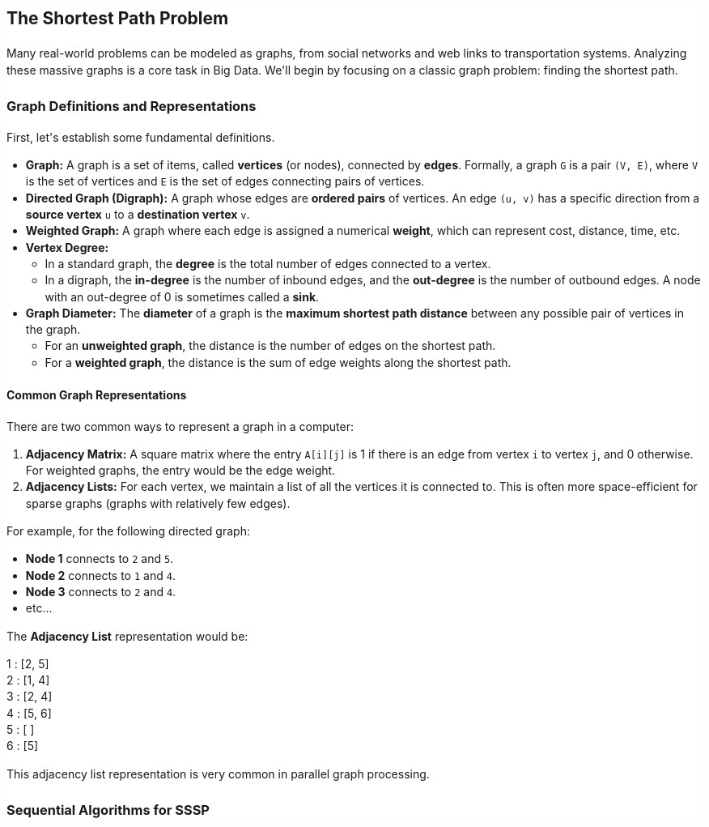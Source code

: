 
## The Shortest Path Problem

Many real-world problems can be modeled as graphs, from social networks and web links to transportation systems. Analyzing these massive graphs is a core task in Big Data. We'll begin by focusing on a classic graph problem: finding the shortest path.

### Graph Definitions and Representations

First, let's establish some fundamental definitions.

-   **Graph:** A graph is a set of items, called **vertices** (or nodes), connected by **edges**. Formally, a graph `G` is a pair `(V, E)`, where `V` is the set of vertices and `E` is the set of edges connecting pairs of vertices.
-   **Directed Graph (Digraph):** A graph whose edges are **ordered pairs** of vertices. An edge `(u, v)` has a specific direction from a **source vertex** `u` to a **destination vertex** `v`.
-   **Weighted Graph:** A graph where each edge is assigned a numerical **weight**, which can represent cost, distance, time, etc.
-   **Vertex Degree:**
    -   In a standard graph, the **degree** is the total number of edges connected to a vertex.
    -   In a digraph, the **in-degree** is the number of inbound edges, and the **out-degree** is the number of outbound edges. A node with an out-degree of 0 is sometimes called a **sink**.
-   **Graph Diameter:** The **diameter** of a graph is the **maximum shortest path distance** between any possible pair of vertices in the graph.
    -   For an **unweighted graph**, the distance is the number of edges on the shortest path.
    -   For a **weighted graph**, the distance is the sum of edge weights along the shortest path.

#### Common Graph Representations
There are two common ways to represent a graph in a computer:

1.  **Adjacency Matrix:** A square matrix where the entry `A[i][j]` is 1 if there is an edge from vertex `i` to vertex `j`, and 0 otherwise. For weighted graphs, the entry would be the edge weight.
2.  **Adjacency Lists:** For each vertex, we maintain a list of all the vertices it is connected to. This is often more space-efficient for sparse graphs (graphs with relatively few edges).

For example, for the following directed graph:
- **Node 1** connects to `2` and `5`.
- **Node 2** connects to `1` and `4`.
- **Node 3** connects to `2` and `4`.
- etc...

The **Adjacency List** representation would be:

1 : [2, 5]  
2 : [1, 4]  
3 : [2, 4]  
4 : [5, 6]  
5 : [ ]  
6 : [5]

This adjacency list representation is very common in parallel graph processing.

### Sequential Algorithms for SSSP
